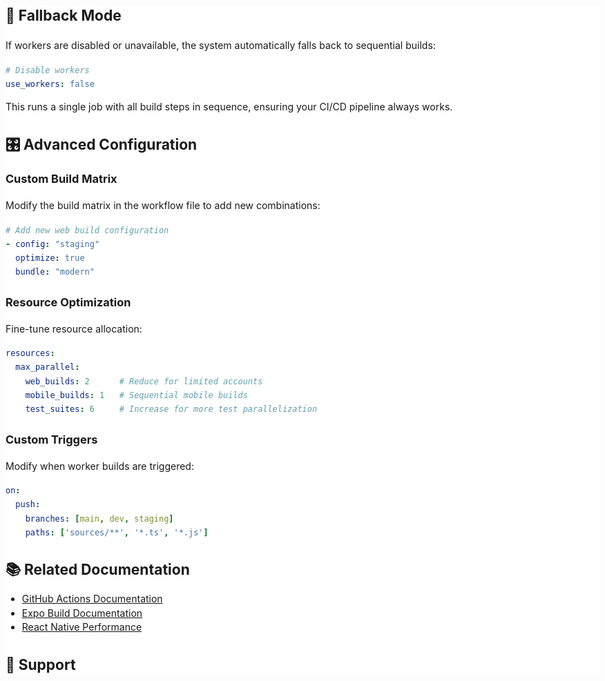 ## 🔄 Fallback Mode

If workers are disabled or unavailable, the system automatically falls back to sequential builds:

```yaml
# Disable workers
use_workers: false
```

This runs a single job with all build steps in sequence, ensuring your CI/CD pipeline always works.

## 🎛️ Advanced Configuration

### Custom Build Matrix
Modify the build matrix in the workflow file to add new combinations:

```yaml
# Add new web build configuration
- config: "staging"
  optimize: true  
  bundle: "modern"
```

### Resource Optimization
Fine-tune resource allocation:

```yaml
resources:
  max_parallel:
    web_builds: 2      # Reduce for limited accounts
    mobile_builds: 1   # Sequential mobile builds
    test_suites: 6     # Increase for more test parallelization
```

### Custom Triggers
Modify when worker builds are triggered:

```yaml
on:
  push:
    branches: [main, dev, staging]
    paths: ['sources/**', '*.ts', '*.js']
```

## 📚 Related Documentation

- [GitHub Actions Documentation](https://docs.github.com/en/actions)
- [Expo Build Documentation](https://docs.expo.dev/build/introduction/)
- [React Native Performance](https://reactnative.dev/docs/performance)

## 🤝 Support

